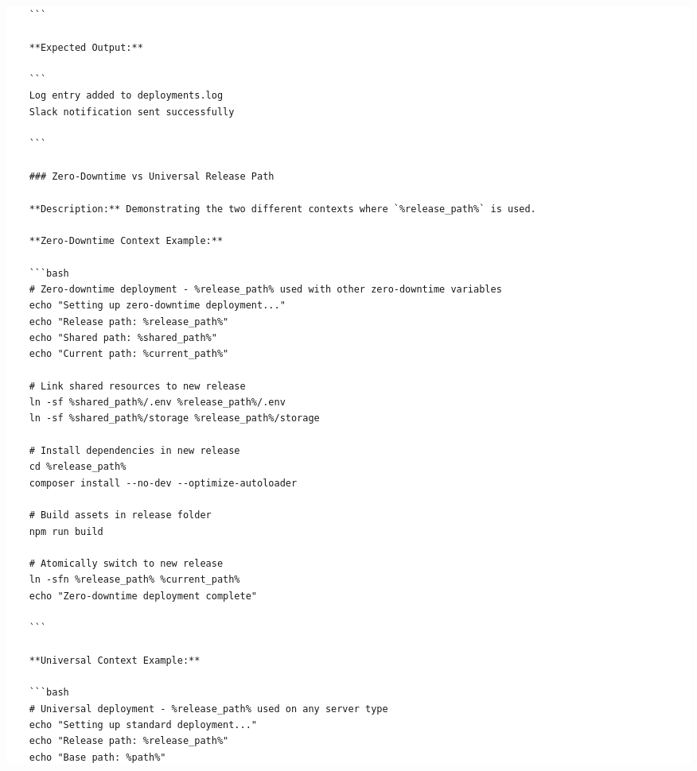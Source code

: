         ```
        
        **Expected Output:**
        
        ```
        Log entry added to deployments.log
        Slack notification sent successfully
        
        ```
        
        ### Zero-Downtime vs Universal Release Path
        
        **Description:** Demonstrating the two different contexts where `%release_path%` is used.
        
        **Zero-Downtime Context Example:**
        
        ```bash
        # Zero-downtime deployment - %release_path% used with other zero-downtime variables
        echo "Setting up zero-downtime deployment..."
        echo "Release path: %release_path%"
        echo "Shared path: %shared_path%"
        echo "Current path: %current_path%"
        
        # Link shared resources to new release
        ln -sf %shared_path%/.env %release_path%/.env
        ln -sf %shared_path%/storage %release_path%/storage
        
        # Install dependencies in new release
        cd %release_path%
        composer install --no-dev --optimize-autoloader
        
        # Build assets in release folder
        npm run build
        
        # Atomically switch to new release
        ln -sfn %release_path% %current_path%
        echo "Zero-downtime deployment complete"
        
        ```
        
        **Universal Context Example:**
        
        ```bash
        # Universal deployment - %release_path% used on any server type
        echo "Setting up standard deployment..."
        echo "Release path: %release_path%"
        echo "Base path: %path%"
        